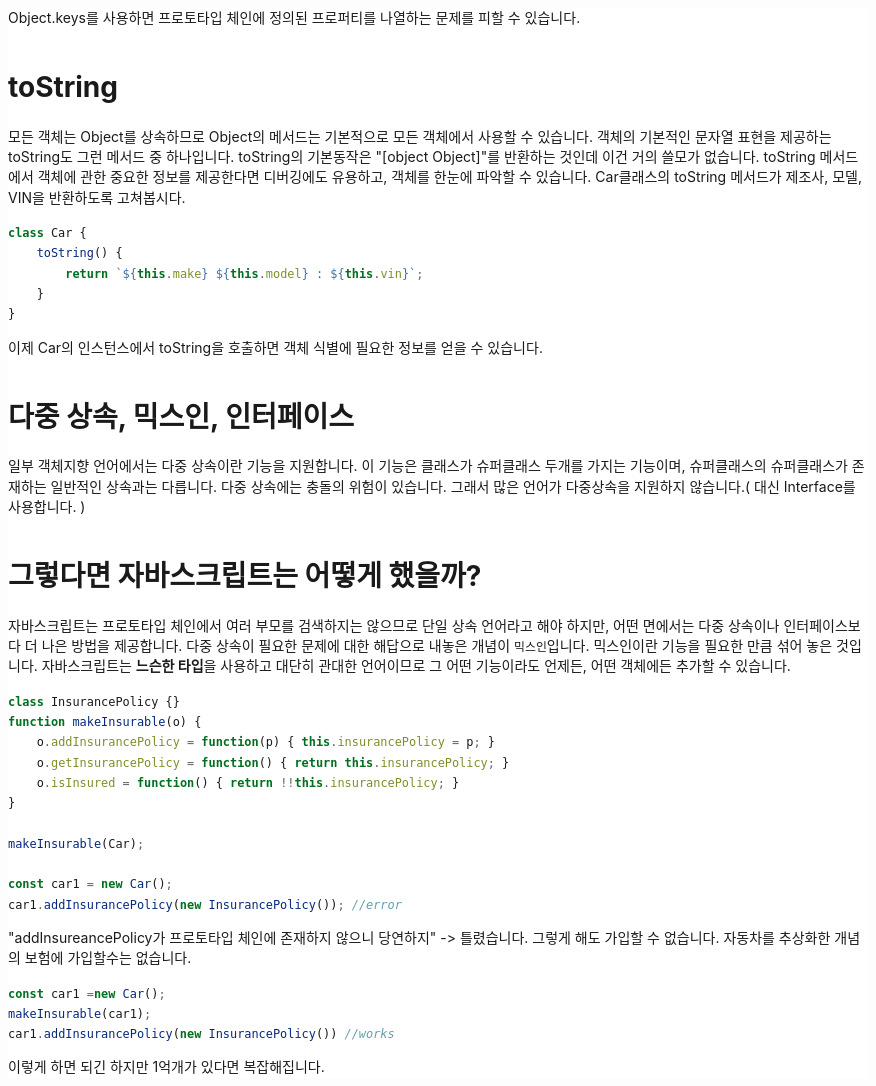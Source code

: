 Object.keys를 사용하면 프로토타입 체인에 정의된 프로퍼티를 나열하는 문제를 피할 수 있습니다.

# toString
모든 객체는 Object를 상속하므로 Object의 메서드는 기본적으로 모든 객체에서 사용할 수 있습니다.
객체의 기본적인 문자열 표현을 제공하는 toString도 그런 메서드 중 하나입니다.
toString의 기본동작은 "[object Object]"를 반환하는 것인데 이건 거의 쓸모가 없습니다.
toString 메서드에서 객체에 관한 중요한 정보를 제공한다면 디버깅에도 유용하고, 객체를 한눈에 파악할 수 있습니다. Car클래스의 toString 메서드가 제조사, 모델, VIN을 반환하도록 고쳐봅시다.

```js
class Car {
    toString() {
        return `${this.make} ${this.model} : ${this.vin}`;
    }
}
```
이제 Car의 인스턴스에서 toString을 호출하면 객체 식별에 필요한 정보를 얻을 수 있습니다.

# 다중 상속, 믹스인, 인터페이스
일부 객체지향 언어에서는 다중 상속이란 기능을 지원합니다.
이 기능은 클래스가 슈퍼클래스 두개를 가지는 기능이며, 슈퍼클래스의 슈퍼클래스가 존재하는 일반적인 상속과는 다릅니다.
다중 상속에는 충돌의 위험이 있습니다. 그래서 많은 언어가 다중상속을 지원하지 않습니다.( 대신 Interface를 사용합니다. )

# 그렇다면 자바스크립트는 어떻게 했을까?
자바스크립트는 프로토타입 체인에서 여러 부모를 검색하지는 않으므로 단일 상속 언어라고 해야 하지만, 어떤 면에서는 다중 상속이나 인터페이스보다 더 나은 방법을 제공합니다.
다중 상속이 필요한 문제에 대한 해답으로 내놓은 개념이 `믹스인`입니다.
믹스인이란 기능을 필요한 만큼 섞어 놓은 것입니다. 자바스크립트는 **느슨한 타입**을 사용하고 대단히 관대한 언어이므로 그 어떤 기능이라도 언제든, 어떤 객체에든 추가할 수 있습니다.

```js
class InsurancePolicy {}
function makeInsurable(o) {
    o.addInsurancePolicy = function(p) { this.insurancePolicy = p; }
    o.getInsurancePolicy = function() { return this.insurancePolicy; }
    o.isInsured = function() { return !!this.insurancePolicy; }
}

makeInsurable(Car);

const car1 = new Car();
car1.addInsurancePolicy(new InsurancePolicy()); //error 
```

"addInsureancePolicy가 프로토타입 체인에 존재하지 않으니 당연하지" -> 틀렸습니다.
그렇게 해도 가입할 수 없습니다. 자동차를 추상화한 개념의 보험에 가입할수는 없습니다.
```js
const car1 =new Car();
makeInsurable(car1);
car1.addInsurancePolicy(new InsurancePolicy()) //works
```
이렇게 하면 되긴 하지만 1억개가 있다면 복잡해집니다.
